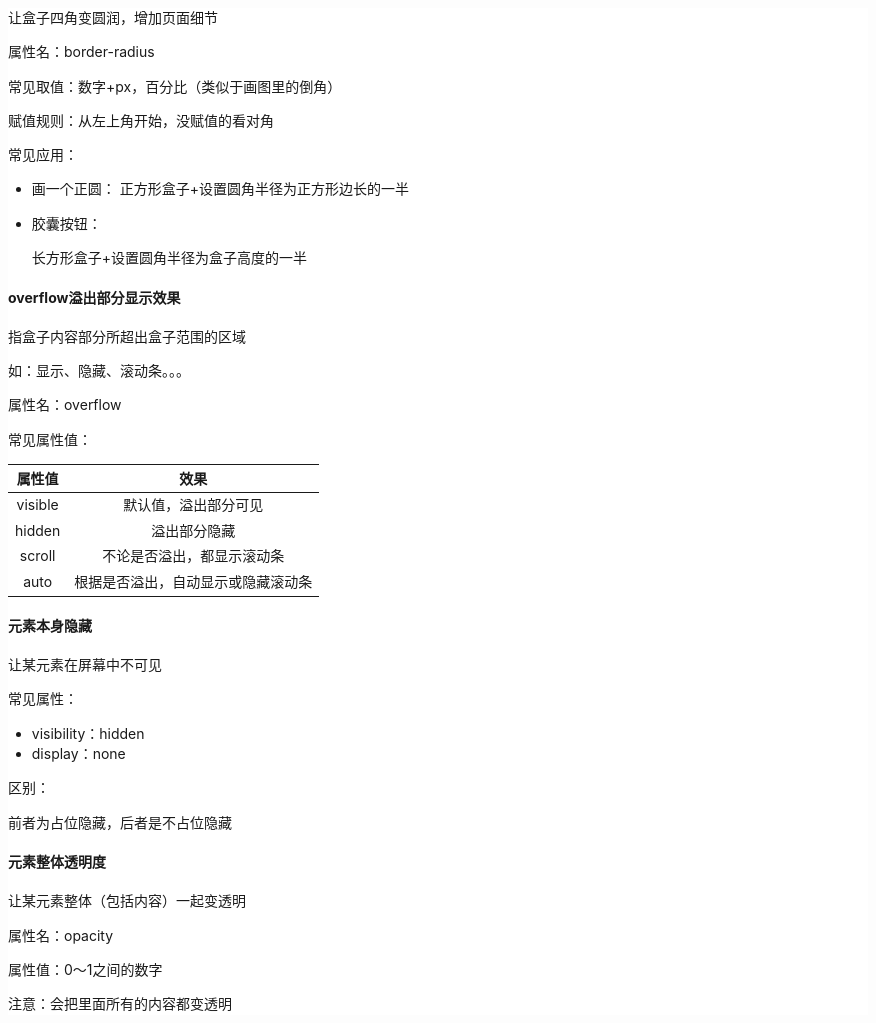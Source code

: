 让盒子四角变圆润，增加页面细节

属性名：border-radius

常见取值：数字+px，百分比（类似于画图里的倒角）

赋值规则：从左上角开始，没赋值的看对角



常见应用：

- 画一个正圆：
  正方形盒子+设置圆角半径为正方形边长的一半

- 胶囊按钮：

  长方形盒子+设置圆角半径为盒子高度的一半



#### overflow溢出部分显示效果

指盒子内容部分所超出盒子范围的区域

如：显示、隐藏、滚动条。。。

属性名：overflow

常见属性值：

| 属性值  |                效果                |
| :-----: | :--------------------------------: |
| visible |        默认值，溢出部分可见        |
| hidden  |            溢出部分隐藏            |
| scroll  |     不论是否溢出，都显示滚动条     |
|  auto   | 根据是否溢出，自动显示或隐藏滚动条 |



#### 元素本身隐藏

让某元素在屏幕中不可见

常见属性：

- visibility：hidden
- display：none

区别：

前者为占位隐藏，后者是不占位隐藏



#### 元素整体透明度

让某元素整体（包括内容）一起变透明

属性名：opacity

属性值：0～1之间的数字

注意：会把里面所有的内容都变透明
